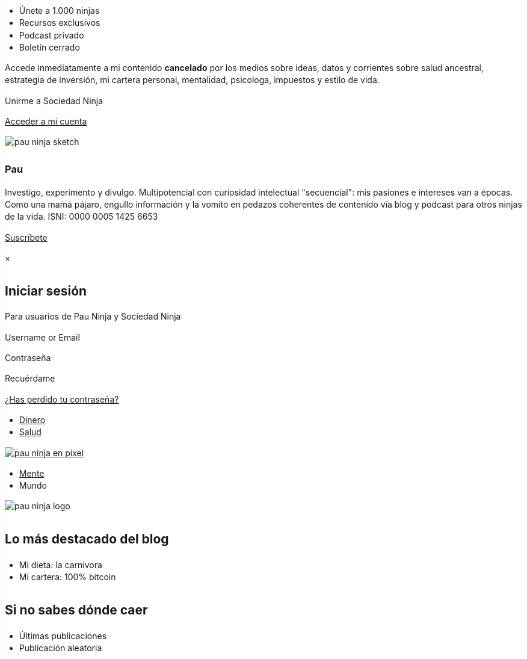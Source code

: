 - Únete a 1.000 ninjas
- Recursos exclusivos
- Podcast privado
- Boletín cerrado

Accede inmediatamente a mi contenido **cancelado** por los medios sobre ideas, datos y corrientes sobre salud ancestral, estrategia de inversión, mi cartera personal, mentalidad, psicologa, impuestos y estilo de vida.

Unirme a Sociedad Ninja

[Acceder a mi cuenta](#)

![pau ninja sketch](../wp-content/uploads/2022/12/pau-ninja.jpeg)

### Pau

Investigo, experimento y divulgo. Multipotencial con curiosidad intelectual "secuencial": mis pasiones e intereses van a épocas. Como una mamá pájaro, engullo información y la vomito en pedazos coherentes de contenido vía blog y podcast para otros ninjas de la vida. ISNI: 0000 0005 1425 6653

[Suscríbete](#unirse)

×

## Iniciar sesión

Para usuarios de Pau Ninja y Sociedad Ninja

Username or Email 

Contraseña 

 Recuérdame

[¿Has perdido tu contraseña?](/lampara-luz-roja-e-infrarroja/?rcp_action=lostpassword)

   

- [Dinero](./dinero)
- [Salud](./salud)

[![pau ninja en pixel](./wp-content/uploads/2023/01/pau-ninja-en-pixel.png)](https://pau.ninja)

- [Mente](./mente)
- Mundo

![pau ninja logo](./wp-content/uploads/2022/12pau-ninja-logo.png)

## Lo más destacado del blog

- Mi dieta: la carnívora
- Mi cartera: 100% bitcoin

## Si no sabes dónde caer

- Últimas publicaciones
- Publicación aleatoria
